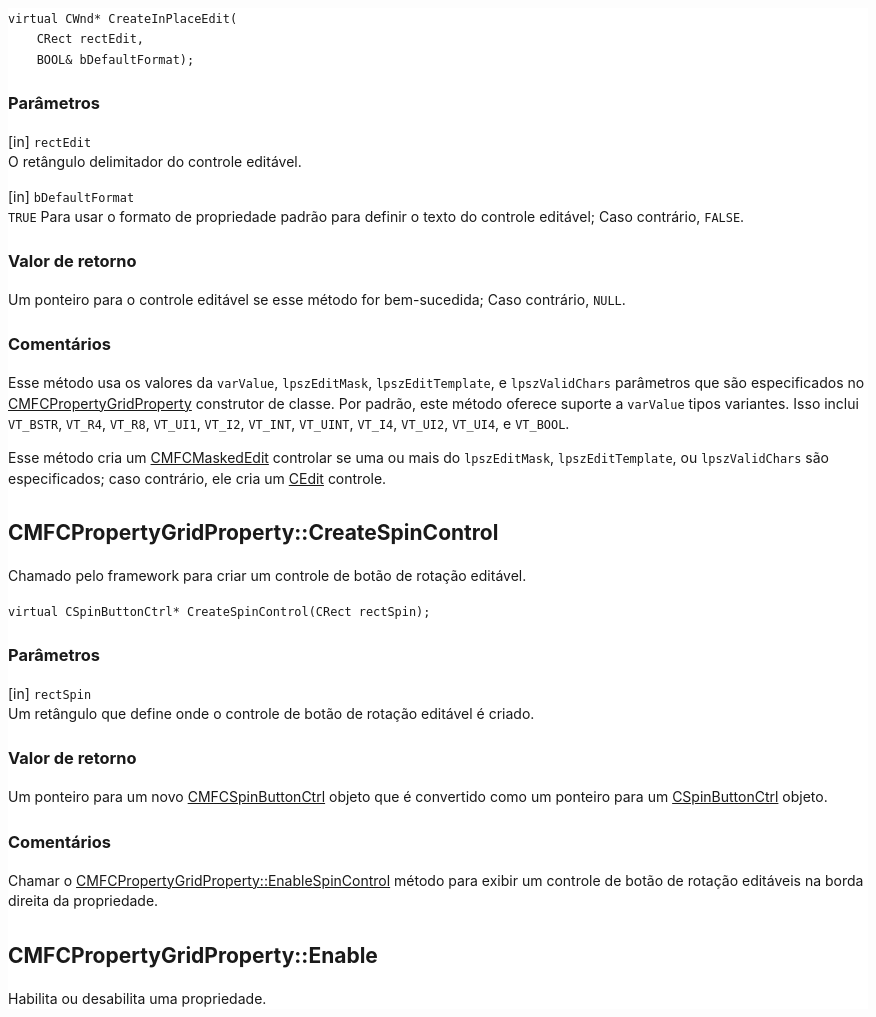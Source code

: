 ```  
virtual CWnd* CreateInPlaceEdit(
    CRect rectEdit,  
    BOOL& bDefaultFormat);
```  
  
### <a name="parameters"></a>Parâmetros  
 [in] `rectEdit`  
 O retângulo delimitador do controle editável.  
  
 [in] `bDefaultFormat`  
 `TRUE` Para usar o formato de propriedade padrão para definir o texto do controle editável; Caso contrário, `FALSE`.  
  
### <a name="return-value"></a>Valor de retorno  
 Um ponteiro para o controle editável se esse método for bem-sucedida; Caso contrário, `NULL`.  
  
### <a name="remarks"></a>Comentários  
 Esse método usa os valores da `varValue`, `lpszEditMask`, `lpszEditTemplate`, e `lpszValidChars` parâmetros que são especificados no [CMFCPropertyGridProperty](../../mfc/reference/cmfcpropertygridproperty-class.md) construtor de classe. Por padrão, este método oferece suporte a `varValue` tipos variantes. Isso inclui `VT_BSTR`, `VT_R4`, `VT_R8`, `VT_UI1`, `VT_I2`, `VT_INT`, `VT_UINT`, `VT_I4`, `VT_UI2`, `VT_UI4`, e `VT_BOOL`.  
  
 Esse método cria um [CMFCMaskedEdit](../../mfc/reference/cmfcmaskededit-class.md) controlar se uma ou mais do `lpszEditMask`, `lpszEditTemplate`, ou `lpszValidChars` são especificados; caso contrário, ele cria um [CEdit](../../mfc/reference/cedit-class.md) controle.  
  
##  <a name="createspincontrol"></a>  CMFCPropertyGridProperty::CreateSpinControl  
 Chamado pelo framework para criar um controle de botão de rotação editável.  
  
```  
virtual CSpinButtonCtrl* CreateSpinControl(CRect rectSpin);
```  
  
### <a name="parameters"></a>Parâmetros  
 [in] `rectSpin`  
 Um retângulo que define onde o controle de botão de rotação editável é criado.  
  
### <a name="return-value"></a>Valor de retorno  
 Um ponteiro para um novo [CMFCSpinButtonCtrl](../../mfc/reference/cmfcspinbuttonctrl-class.md) objeto que é convertido como um ponteiro para um [CSpinButtonCtrl](../../mfc/reference/cspinbuttonctrl-class.md) objeto.  
  
### <a name="remarks"></a>Comentários  
 Chamar o [CMFCPropertyGridProperty::EnableSpinControl](#enablespincontrol) método para exibir um controle de botão de rotação editáveis na borda direita da propriedade.  
  
##  <a name="enable"></a>  CMFCPropertyGridProperty::Enable  
 Habilita ou desabilita uma propriedade.  
  